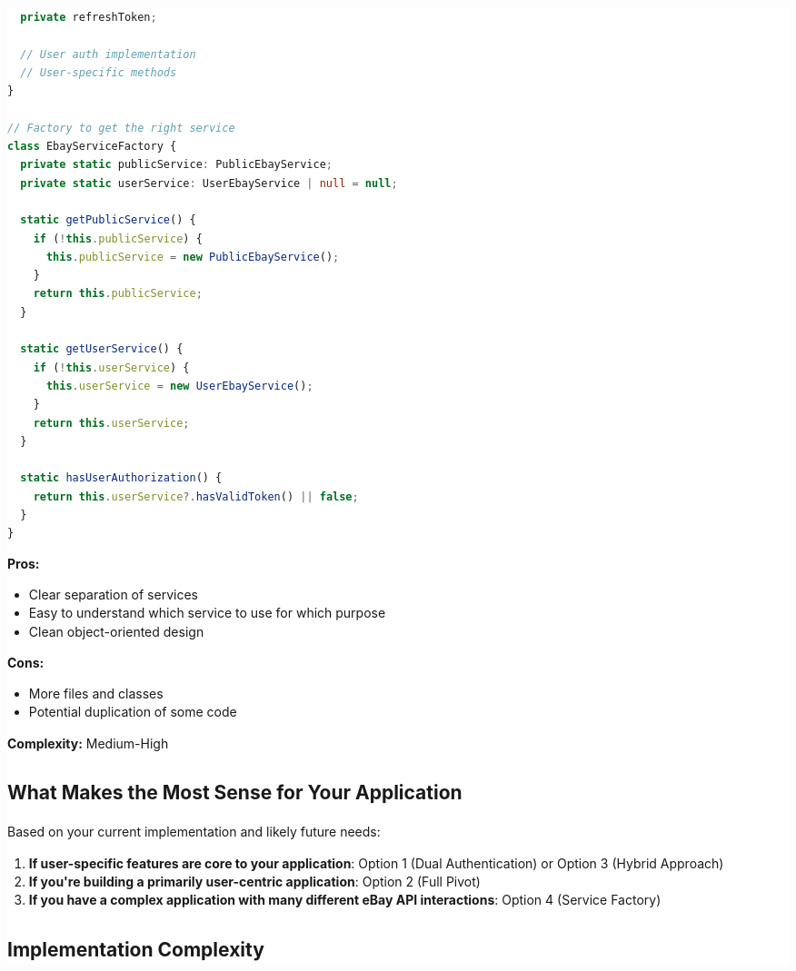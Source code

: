 ```typescript
  private refreshToken;
  
  // User auth implementation
  // User-specific methods
}

// Factory to get the right service
class EbayServiceFactory {
  private static publicService: PublicEbayService;
  private static userService: UserEbayService | null = null;
  
  static getPublicService() {
    if (!this.publicService) {
      this.publicService = new PublicEbayService();
    }
    return this.publicService;
  }
  
  static getUserService() {
    if (!this.userService) {
      this.userService = new UserEbayService();
    }
    return this.userService;
  }
  
  static hasUserAuthorization() {
    return this.userService?.hasValidToken() || false;
  }
}
```

**Pros:**
- Clear separation of services
- Easy to understand which service to use for which purpose
- Clean object-oriented design

**Cons:**
- More files and classes
- Potential duplication of some code

**Complexity:** Medium-High

## What Makes the Most Sense for Your Application

Based on your current implementation and likely future needs:

1. **If user-specific features are core to your application**: Option 1 (Dual Authentication) or Option 3 (Hybrid Approach)
2. **If you're building a primarily user-centric application**: Option 2 (Full Pivot)
3. **If you have a complex application with many different eBay API interactions**: Option 4 (Service Factory)

## Implementation Complexity

